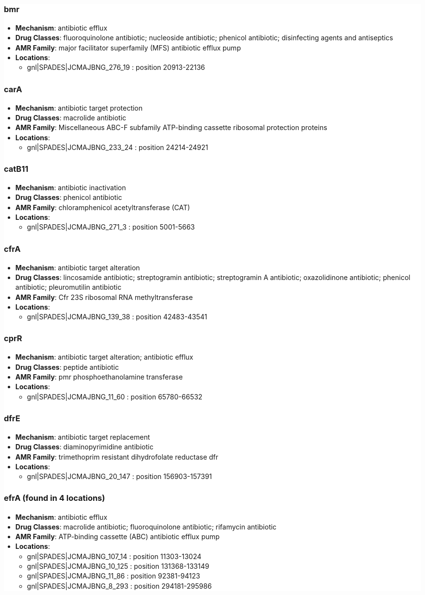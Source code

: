 ### bmr
- **Mechanism**: antibiotic efflux
- **Drug Classes**: fluoroquinolone antibiotic; nucleoside antibiotic; phenicol antibiotic; disinfecting agents and antiseptics
- **AMR Family**: major facilitator superfamily (MFS) antibiotic efflux pump
- **Locations**:
  - gnl|SPADES|JCMAJBNG_276_19 : position 20913-22136

### carA
- **Mechanism**: antibiotic target protection
- **Drug Classes**: macrolide antibiotic
- **AMR Family**: Miscellaneous ABC-F subfamily ATP-binding cassette ribosomal protection proteins
- **Locations**:
  - gnl|SPADES|JCMAJBNG_233_24 : position 24214-24921

### catB11
- **Mechanism**: antibiotic inactivation
- **Drug Classes**: phenicol antibiotic
- **AMR Family**: chloramphenicol acetyltransferase (CAT)
- **Locations**:
  - gnl|SPADES|JCMAJBNG_271_3 : position 5001-5663

### cfrA
- **Mechanism**: antibiotic target alteration
- **Drug Classes**: lincosamide antibiotic; streptogramin antibiotic; streptogramin A antibiotic; oxazolidinone antibiotic; phenicol antibiotic; pleuromutilin antibiotic
- **AMR Family**: Cfr 23S ribosomal RNA methyltransferase
- **Locations**:
  - gnl|SPADES|JCMAJBNG_139_38 : position 42483-43541

### cprR
- **Mechanism**: antibiotic target alteration; antibiotic efflux
- **Drug Classes**: peptide antibiotic
- **AMR Family**: pmr phosphoethanolamine transferase
- **Locations**:
  - gnl|SPADES|JCMAJBNG_11_60 : position 65780-66532

### dfrE
- **Mechanism**: antibiotic target replacement
- **Drug Classes**: diaminopyrimidine antibiotic
- **AMR Family**: trimethoprim resistant dihydrofolate reductase dfr
- **Locations**:
  - gnl|SPADES|JCMAJBNG_20_147 : position 156903-157391

### efrA (found in 4 locations)
- **Mechanism**: antibiotic efflux
- **Drug Classes**: macrolide antibiotic; fluoroquinolone antibiotic; rifamycin antibiotic
- **AMR Family**: ATP-binding cassette (ABC) antibiotic efflux pump
- **Locations**:
  - gnl|SPADES|JCMAJBNG_107_14 : position 11303-13024
  - gnl|SPADES|JCMAJBNG_10_125 : position 131368-133149
  - gnl|SPADES|JCMAJBNG_11_86 : position 92381-94123
  - gnl|SPADES|JCMAJBNG_8_293 : position 294181-295986
